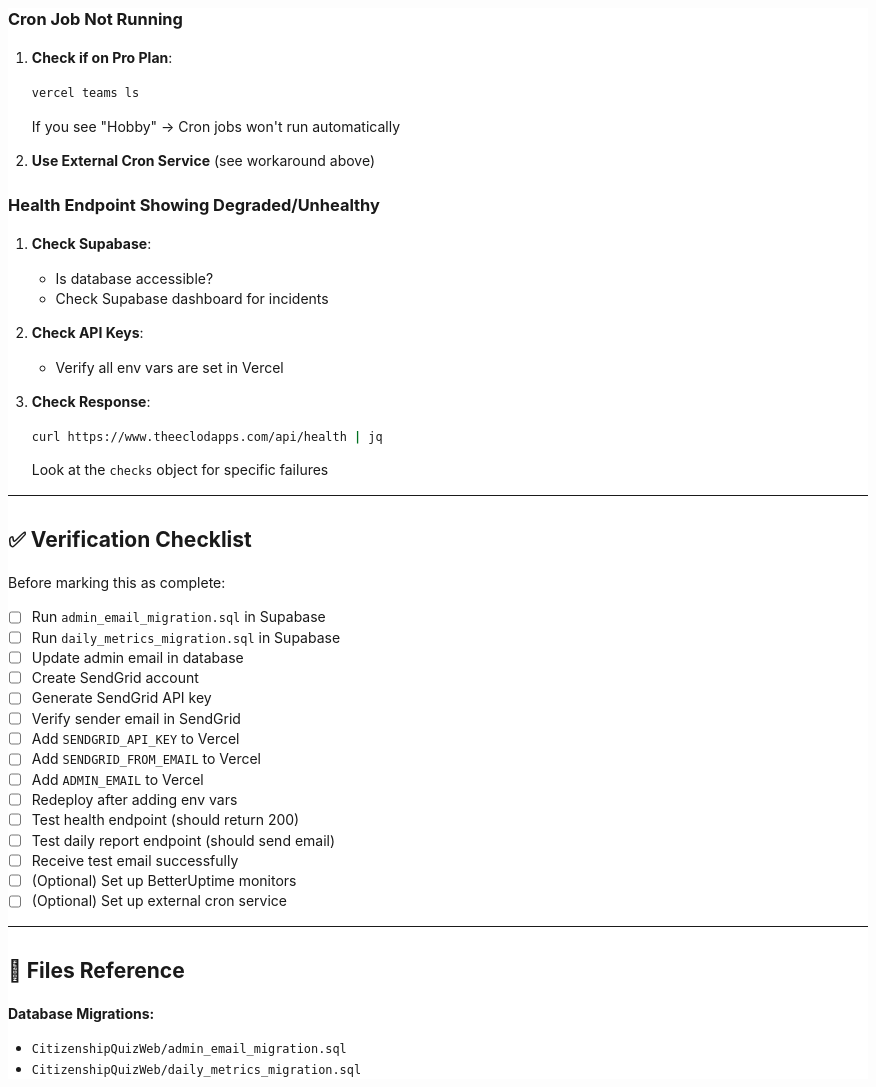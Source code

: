 ### Cron Job Not Running

1. **Check if on Pro Plan**:
   ```bash
   vercel teams ls
   ```

   If you see "Hobby" → Cron jobs won't run automatically

2. **Use External Cron Service** (see workaround above)

### Health Endpoint Showing Degraded/Unhealthy

1. **Check Supabase**:
   - Is database accessible?
   - Check Supabase dashboard for incidents

2. **Check API Keys**:
   - Verify all env vars are set in Vercel

3. **Check Response**:
   ```bash
   curl https://www.theeclodapps.com/api/health | jq
   ```

   Look at the `checks` object for specific failures

---

## ✅ Verification Checklist

Before marking this as complete:

- [ ] Run `admin_email_migration.sql` in Supabase
- [ ] Run `daily_metrics_migration.sql` in Supabase
- [ ] Update admin email in database
- [ ] Create SendGrid account
- [ ] Generate SendGrid API key
- [ ] Verify sender email in SendGrid
- [ ] Add `SENDGRID_API_KEY` to Vercel
- [ ] Add `SENDGRID_FROM_EMAIL` to Vercel
- [ ] Add `ADMIN_EMAIL` to Vercel
- [ ] Redeploy after adding env vars
- [ ] Test health endpoint (should return 200)
- [ ] Test daily report endpoint (should send email)
- [ ] Receive test email successfully
- [ ] (Optional) Set up BetterUptime monitors
- [ ] (Optional) Set up external cron service

---

## 📁 Files Reference

**Database Migrations:**
- `CitizenshipQuizWeb/admin_email_migration.sql`
- `CitizenshipQuizWeb/daily_metrics_migration.sql`
